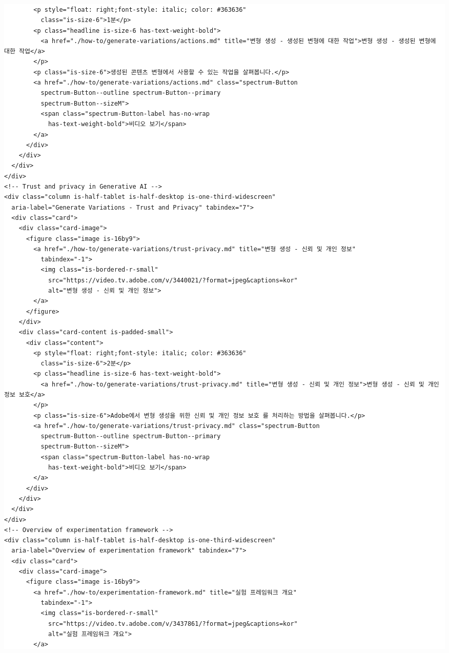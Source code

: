             <p style="float: right;font-style: italic; color: #363636"
              class="is-size-6">1분</p>
            <p class="headline is-size-6 has-text-weight-bold">
              <a href="./how-to/generate-variations/actions.md" title="변형 생성 - 생성된 변형에 대한 작업">변형 생성 - 생성된 변형에 대한 작업</a>
            </p>
            <p class="is-size-6">생성된 콘텐츠 변형에서 사용할 수 있는 작업을 살펴봅니다.</p>
            <a href="./how-to/generate-variations/actions.md" class="spectrum-Button
              spectrum-Button--outline spectrum-Button--primary
              spectrum-Button--sizeM">
              <span class="spectrum-Button-label has-no-wrap
                has-text-weight-bold">비디오 보기</span>
            </a>
          </div>
        </div>
      </div>
    </div>    
    <!-- Trust and privacy in Generative AI -->
    <div class="column is-half-tablet is-half-desktop is-one-third-widescreen"
      aria-label="Generate Variations - Trust and Privacy" tabindex="7">
      <div class="card">
        <div class="card-image">
          <figure class="image is-16by9">
            <a href="./how-to/generate-variations/trust-privacy.md" title="변형 생성 - 신뢰 및 개인 정보"
              tabindex="-1">
              <img class="is-bordered-r-small"
                src="https://video.tv.adobe.com/v/3440021/?format=jpeg&captions=kor"
                alt="변형 생성 - 신뢰 및 개인 정보">
            </a>
          </figure>
        </div>
        <div class="card-content is-padded-small">
          <div class="content">
            <p style="float: right;font-style: italic; color: #363636"
              class="is-size-6">2분</p>
            <p class="headline is-size-6 has-text-weight-bold">
              <a href="./how-to/generate-variations/trust-privacy.md" title="변형 생성 - 신뢰 및 개인 정보">변형 생성 - 신뢰 및 개인 정보 보호</a>
            </p>
            <p class="is-size-6">Adobe에서 변형 생성을 위한 신뢰 및 개인 정보 보호 를 처리하는 방법을 살펴봅니다.</p>
            <a href="./how-to/generate-variations/trust-privacy.md" class="spectrum-Button
              spectrum-Button--outline spectrum-Button--primary
              spectrum-Button--sizeM">
              <span class="spectrum-Button-label has-no-wrap
                has-text-weight-bold">비디오 보기</span>
            </a>
          </div>
        </div>
      </div>
    </div>  
    <!-- Overview of experimentation framework -->
    <div class="column is-half-tablet is-half-desktop is-one-third-widescreen"
      aria-label="Overview of experimentation framework" tabindex="7">
      <div class="card">
        <div class="card-image">
          <figure class="image is-16by9">
            <a href="./how-to/experimentation-framework.md" title="실험 프레임워크 개요"
              tabindex="-1">
              <img class="is-bordered-r-small"
                src="https://video.tv.adobe.com/v/3437861/?format=jpeg&captions=kor"
                alt="실험 프레임워크 개요">
            </a>